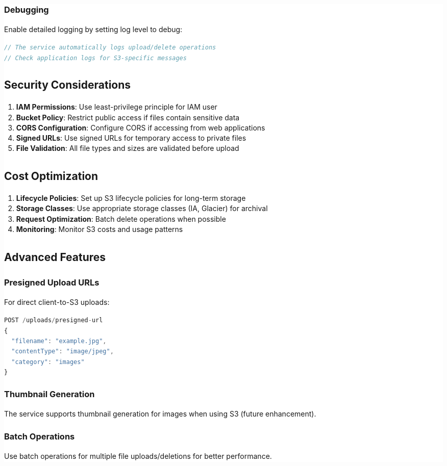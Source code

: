 ### Debugging

Enable detailed logging by setting log level to debug:

```typescript
// The service automatically logs upload/delete operations
// Check application logs for S3-specific messages
```

## Security Considerations

1. **IAM Permissions**: Use least-privilege principle for IAM user
2. **Bucket Policy**: Restrict public access if files contain sensitive data
3. **CORS Configuration**: Configure CORS if accessing from web applications
4. **Signed URLs**: Use signed URLs for temporary access to private files
5. **File Validation**: All file types and sizes are validated before upload

## Cost Optimization

1. **Lifecycle Policies**: Set up S3 lifecycle policies for long-term storage
2. **Storage Classes**: Use appropriate storage classes (IA, Glacier) for archival
3. **Request Optimization**: Batch delete operations when possible
4. **Monitoring**: Monitor S3 costs and usage patterns

## Advanced Features

### Presigned Upload URLs

For direct client-to-S3 uploads:

```typescript
POST /uploads/presigned-url
{
  "filename": "example.jpg",
  "contentType": "image/jpeg",
  "category": "images"
}
```

### Thumbnail Generation

The service supports thumbnail generation for images when using S3 (future enhancement).

### Batch Operations

Use batch operations for multiple file uploads/deletions for better performance.
